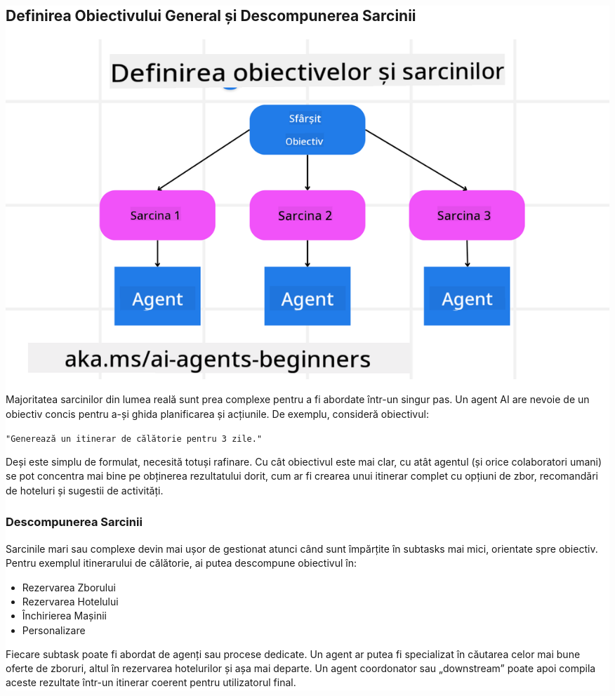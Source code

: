 ## Definirea Obiectivului General și Descompunerea Sarcinii

![Definirea Obiectivelor și Sarcinilor](../../../translated_images/defining-goals-tasks.d70439e19e37c47ac76c48b209a4eb515bea5b8a5207f6b2e7b5e597f09ccf6a.ro.png)

Majoritatea sarcinilor din lumea reală sunt prea complexe pentru a fi abordate într-un singur pas. Un agent AI are nevoie de un obiectiv concis pentru a-și ghida planificarea și acțiunile. De exemplu, consideră obiectivul:

    "Generează un itinerar de călătorie pentru 3 zile."

Deși este simplu de formulat, necesită totuși rafinare. Cu cât obiectivul este mai clar, cu atât agentul (și orice colaboratori umani) se pot concentra mai bine pe obținerea rezultatului dorit, cum ar fi crearea unui itinerar complet cu opțiuni de zbor, recomandări de hoteluri și sugestii de activități.

### Descompunerea Sarcinii

Sarcinile mari sau complexe devin mai ușor de gestionat atunci când sunt împărțite în subtasks mai mici, orientate spre obiectiv.
Pentru exemplul itinerarului de călătorie, ai putea descompune obiectivul în:

* Rezervarea Zborului
* Rezervarea Hotelului
* Închirierea Mașinii
* Personalizare

Fiecare subtask poate fi abordat de agenți sau procese dedicate. Un agent ar putea fi specializat în căutarea celor mai bune oferte de zboruri, altul în rezervarea hotelurilor și așa mai departe. Un agent coordonator sau „downstream” poate apoi compila aceste rezultate într-un itinerar coerent pentru utilizatorul final.
